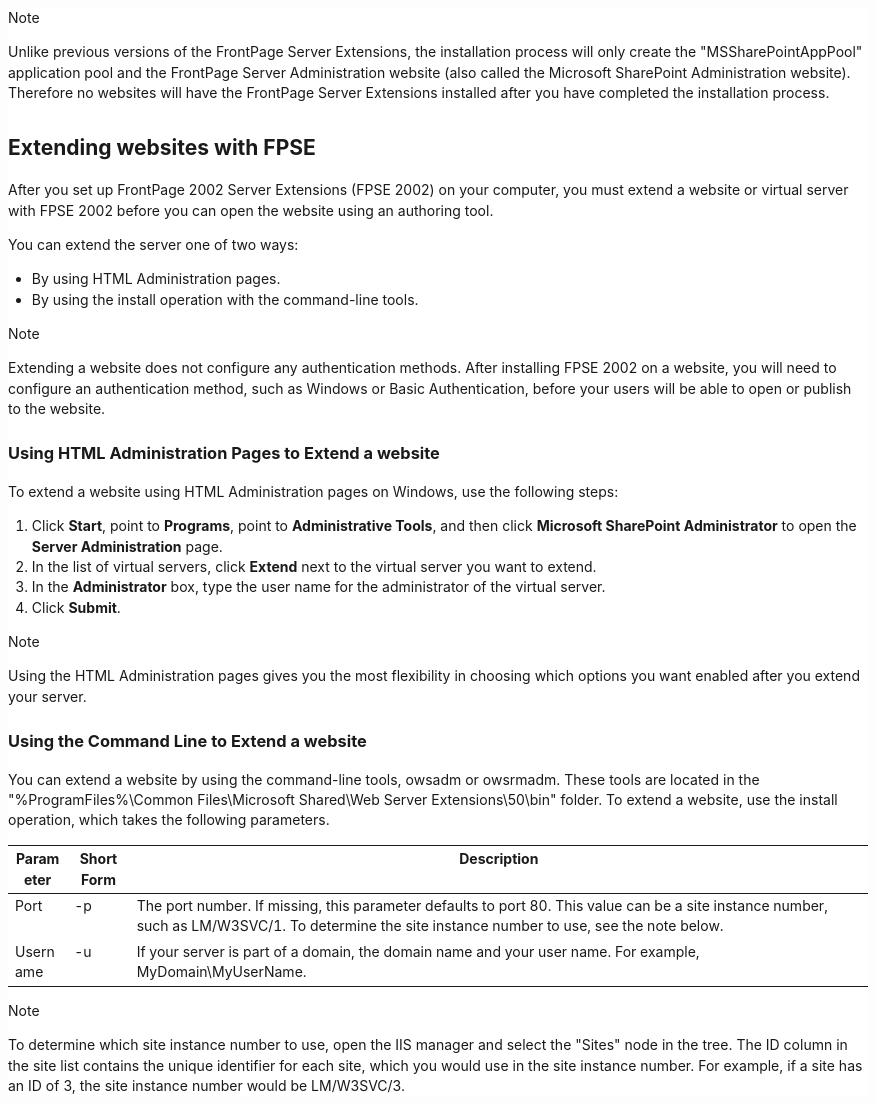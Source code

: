 > [!NOTE]
> Unlike previous versions of the FrontPage Server Extensions, the installation process will only create the "MSSharePointAppPool" application pool and the FrontPage Server Administration website (also called the Microsoft SharePoint Administration website). Therefore no websites will have the FrontPage Server Extensions installed after you have completed the installation process.

<a id="03"></a>

## Extending websites with FPSE

After you set up FrontPage 2002 Server Extensions (FPSE 2002) on your computer, you must extend a website or virtual server with FPSE 2002 before you can open the website using an authoring tool.

You can extend the server one of two ways:

- By using HTML Administration pages.
- By using the install operation with the command-line tools.

> [!NOTE]
> Extending a website does not configure any authentication methods. After installing FPSE 2002 on a website, you will need to configure an authentication method, such as Windows or Basic Authentication, before your users will be able to open or publish to the website.

### Using HTML Administration Pages to Extend a website

To extend a website using HTML Administration pages on Windows, use the following steps:

1. Click **Start**, point to **Programs**, point to **Administrative Tools**, and then click **Microsoft SharePoint Administrator** to open the **Server Administration** page.
2. In the list of virtual servers, click **Extend** next to the virtual server you want to extend.
3. In the **Administrator** box, type the user name for the administrator of the virtual server.
4. Click **Submit**.

> [!NOTE]
> Using the HTML Administration pages gives you the most flexibility in choosing which options you want enabled after you extend your server.

### Using the Command Line to Extend a website

You can extend a website by using the command-line tools, owsadm or owsrmadm. These tools are located in the "%ProgramFiles%\Common Files\Microsoft Shared\Web Server Extensions\50\bin" folder. To extend a website, use the install operation, which takes the following parameters.


| Parameter | Short Form | Description |
| --- | --- | --- |
| Port | -p | The port number. If missing, this parameter defaults to port 80. This value can be a site instance number, such as LM/W3SVC/1. To determine the site instance number to use, see the note below. |
| Username | -u | If your server is part of a domain, the domain name and your user name. For example, MyDomain\MyUserName. |


> [!NOTE]
> To determine which site instance number to use, open the IIS manager and select the "Sites" node in the tree. The ID column in the site list contains the unique identifier for each site, which you would use in the site instance number. For example, if a site has an ID of 3, the site instance number would be LM/W3SVC/3.
